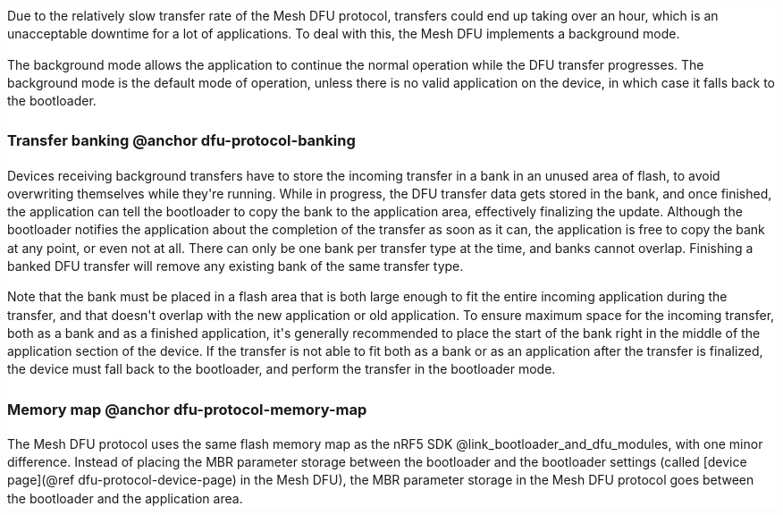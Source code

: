Due to the relatively slow transfer rate of the Mesh DFU protocol, transfers could end up taking
over an hour, which is an unacceptable downtime for a lot of applications. To deal with this, the
Mesh DFU implements a background mode.

The background mode allows the application to continue the normal operation
while the DFU transfer progresses. The background mode is the default mode of operation, unless there is
no valid application on the device, in which case it falls back to the bootloader.

### Transfer banking @anchor dfu-protocol-banking

Devices receiving background transfers have to store the incoming transfer in a bank in an unused
area of flash, to avoid overwriting themselves while they're running. While in progress, the DFU
transfer data gets stored in the bank, and once finished, the application can tell the bootloader to
copy the bank to the application area, effectively finalizing the update. Although the bootloader
notifies the application about the completion of the transfer as soon as it can, the application is
free to copy the bank at any point, or even not at all. There can only be one bank per transfer type
at the time, and banks cannot overlap. Finishing a banked DFU transfer will remove any existing bank
of the same transfer type.

Note that the bank must be placed in a flash area that is both large enough to fit the entire
incoming application during the transfer, and that doesn't overlap with the new application or old
application. To ensure maximum space for the incoming transfer, both as a bank and as a finished
application, it's generally recommended to place the start of the bank right in the middle of the
application section of the device. If the transfer is not able to fit both as a bank or as an
application after the transfer is finalized, the device must fall back to the bootloader, and
perform the transfer in the bootloader mode.

### Memory map @anchor dfu-protocol-memory-map

The Mesh DFU protocol uses the same flash memory map as the nRF5 SDK
@link_bootloader_and_dfu_modules, with one minor difference. Instead of placing the MBR parameter
storage between the bootloader and the bootloader settings (called [device page](@ref dfu-protocol-device-page)
in the Mesh DFU), the MBR parameter storage in the Mesh DFU protocol goes between the bootloader and the application area.
